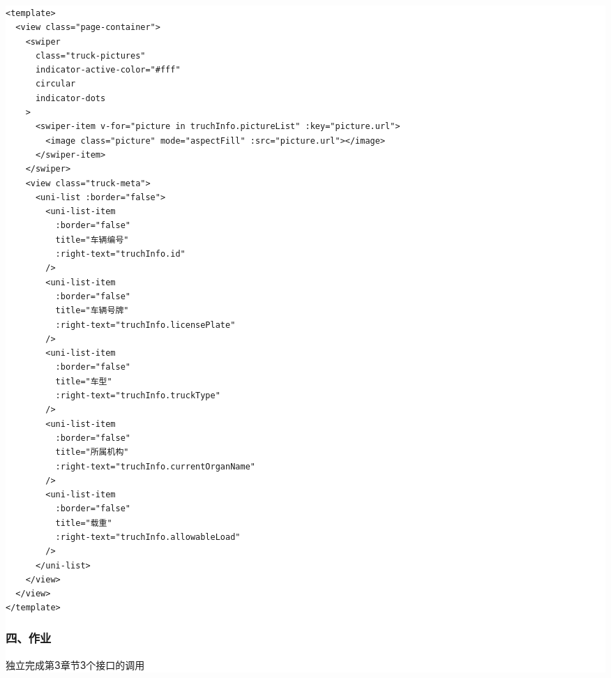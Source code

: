 ```vue
<template>
  <view class="page-container">
    <swiper
      class="truck-pictures"
      indicator-active-color="#fff"
      circular
      indicator-dots
    >
      <swiper-item v-for="picture in truchInfo.pictureList" :key="picture.url">
        <image class="picture" mode="aspectFill" :src="picture.url"></image>
      </swiper-item>
    </swiper>
    <view class="truck-meta">
      <uni-list :border="false">
        <uni-list-item
          :border="false"
          title="车辆编号"
          :right-text="truchInfo.id"
        />
        <uni-list-item
          :border="false"
          title="车辆号牌"
          :right-text="truchInfo.licensePlate"
        />
        <uni-list-item
          :border="false"
          title="车型"
          :right-text="truchInfo.truckType"
        />
        <uni-list-item
          :border="false"
          title="所属机构"
          :right-text="truchInfo.currentOrganName"
        />
        <uni-list-item
          :border="false"
          title="载重"
          :right-text="truchInfo.allowableLoad"
        />
      </uni-list>
    </view>
  </view>
</template>
```



### 四、作业

独立完成第3章节3个接口的调用




